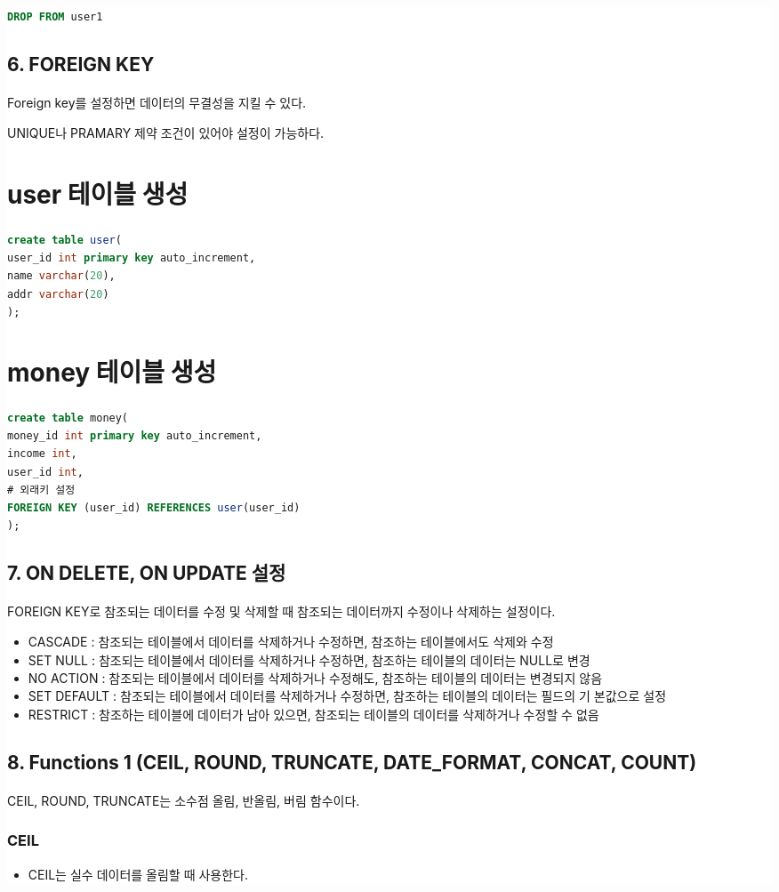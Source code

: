 ```sql
DROP FROM user1
```

## 6. FOREIGN KEY

Foreign key를 설정하면 데이터의 무결성을 지킬 수 있다.

UNIQUE나 PRAMARY 제약 조건이 있어야 설정이 가능하다.

# user 테이블 생성

```sql
create table user(
user_id int primary key auto_increment, 
name varchar(20),
addr varchar(20)
);
```

# money 테이블 생성

```sql
create table money(
money_id int primary key auto_increment, 
income int,
user_id int,
# 외래키 설정
FOREIGN KEY (user_id) REFERENCES user(user_id) 
);
```

## 7. ON DELETE, ON UPDATE 설정

FOREIGN KEY로 참조되는 데이터를 수정 및 삭제할 때 참조되는 데이터까지 수정이나 삭제하는 설정이다.

- CASCADE : 참조되는 테이블에서 데이터를 삭제하거나 수정하면, 참조하는 테이블에서도 삭제와 수정
- SET NULL : 참조되는 테이블에서 데이터를 삭제하거나 수정하면, 참조하는 테이블의 데이터는 NULL로 변경
- NO ACTION : 참조되는 테이블에서 데이터를 삭제하거나 수정해도, 참조하는 테이블의 데이터는 변경되지 않음
- SET DEFAULT : 참조되는 테이블에서 데이터를 삭제하거나 수정하면, 참조하는 테이블의 데이터는 필드의 기
본값으로 설정
- RESTRICT : 참조하는 테이블에 데이터가 남아 있으면, 참조되는 테이블의 데이터를 삭제하거나 수정할 수 없음

## 8. Functions 1 (CEIL, ROUND, TRUNCATE, DATE_FORMAT, CONCAT, COUNT)

CEIL, ROUND, TRUNCATE는 소수점 올림, 반올림, 버림 함수이다. 

### CEIL

- CEIL는 실수 데이터를 올림할 때 사용한다.
